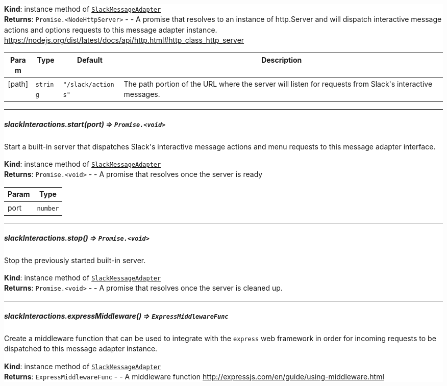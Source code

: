 **Kind**: instance method of [<code>SlackMessageAdapter</code>](#module_adapter--module.exports..SlackMessageAdapter)  
**Returns**: <code>Promise.&lt;NodeHttpServer&gt;</code> - - A promise that resolves to an instance of http.Server and
will dispatch interactive message actions and options requests to this message adapter
instance. https://nodejs.org/dist/latest/docs/api/http.html#http_class_http_server  

| Param | Type | Default | Description |
| --- | --- | --- | --- |
| [path] | <code>string</code> | <code>&quot;/slack/actions&quot;</code> | The path portion of the URL where the server will listen for requests from Slack's interactive messages. |


* * *

<a name="module_adapter--module.exports..SlackMessageAdapter+start"></a>

##### slackInteractions.start(port) ⇒ <code>Promise.&lt;void&gt;</code>
Start a built-in server that dispatches Slack's interactive message actions and menu requests
to this message adapter interface.

**Kind**: instance method of [<code>SlackMessageAdapter</code>](#module_adapter--module.exports..SlackMessageAdapter)  
**Returns**: <code>Promise.&lt;void&gt;</code> - - A promise that resolves once the server is ready  

| Param | Type |
| --- | --- |
| port | <code>number</code> | 


* * *

<a name="module_adapter--module.exports..SlackMessageAdapter+stop"></a>

##### slackInteractions.stop() ⇒ <code>Promise.&lt;void&gt;</code>
Stop the previously started built-in server.

**Kind**: instance method of [<code>SlackMessageAdapter</code>](#module_adapter--module.exports..SlackMessageAdapter)  
**Returns**: <code>Promise.&lt;void&gt;</code> - - A promise that resolves once the server is cleaned up.  

* * *

<a name="module_adapter--module.exports..SlackMessageAdapter+expressMiddleware"></a>

##### slackInteractions.expressMiddleware() ⇒ <code>ExpressMiddlewareFunc</code>
Create a middleware function that can be used to integrate with the `express` web framework
in order for incoming requests to be dispatched to this message adapter instance.

**Kind**: instance method of [<code>SlackMessageAdapter</code>](#module_adapter--module.exports..SlackMessageAdapter)  
**Returns**: <code>ExpressMiddlewareFunc</code> - - A middleware function http://expressjs.com/en/guide/using-middleware.html  

